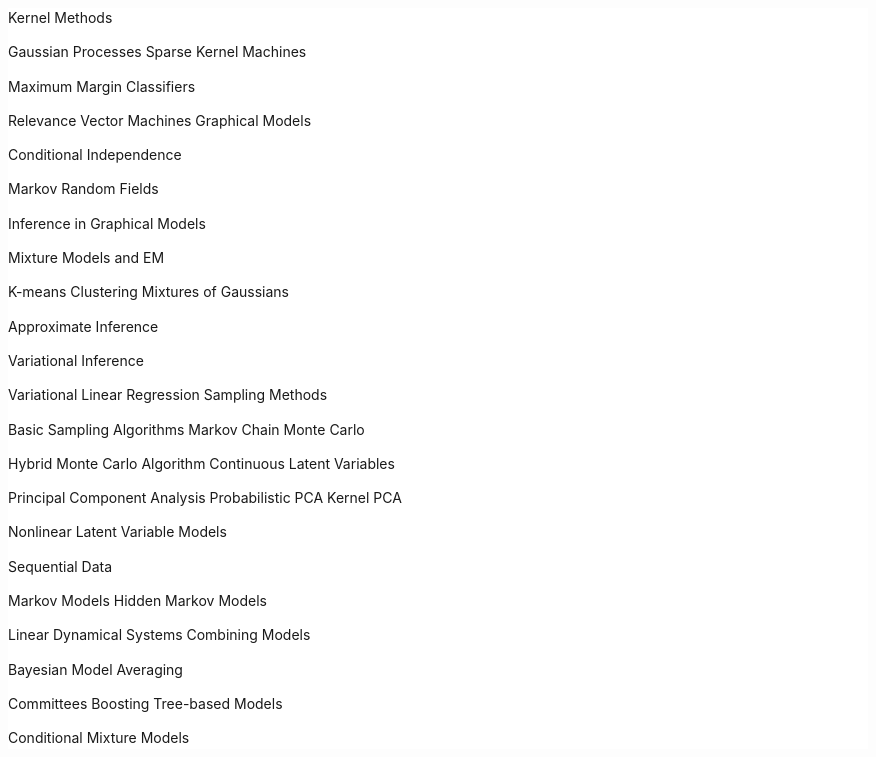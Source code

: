 Kernel Methods

Gaussian Processes
Sparse Kernel Machines

Maximum Margin Classifiers

Relevance Vector Machines
Graphical Models

Conditional Independence

Markov Random Fields

Inference in Graphical Models


Mixture Models and EM

K-means Clustering
Mixtures of Gaussians

Approximate Inference

Variational Inference

Variational Linear Regression
Sampling Methods

Basic Sampling Algorithms
Markov Chain Monte Carlo


Hybrid Monte Carlo Algorithm
Continuous Latent Variables

Principal Component Analysis
Probabilistic PCA
Kernel PCA

Nonlinear Latent Variable Models


Sequential Data

Markov Models
Hidden Markov Models


Linear Dynamical Systems
Combining Models

Bayesian Model Averaging

Committees
Boosting
Tree-based Models


Conditional Mixture Models




